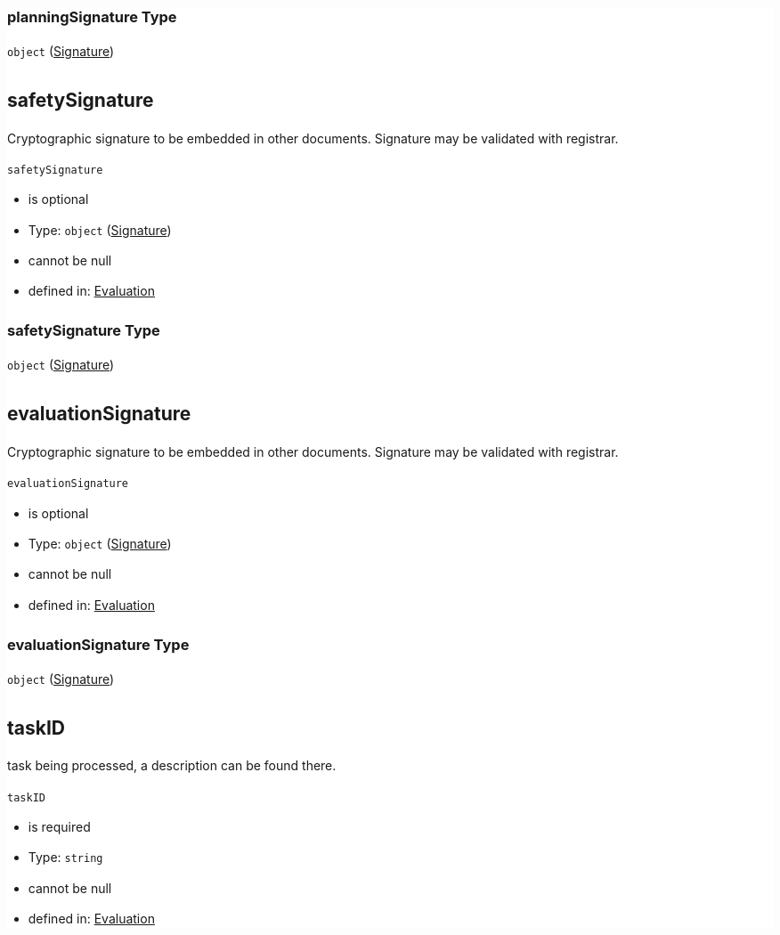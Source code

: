 ### planningSignature Type

`object` ([Signature](header-properties-signature-1.md))

## safetySignature

Cryptographic signature to be embedded in other documents. Signature may be validated with registrar.

`safetySignature`

*   is optional

*   Type: `object` ([Signature](header-properties-signature-1.md))

*   cannot be null

*   defined in: [Evaluation](header-properties-signature-1.md "https://hai.ai/schemas/components/signature/v1/signature.schema.json#/allOf/1/properties/safetySignature")

### safetySignature Type

`object` ([Signature](header-properties-signature-1.md))

## evaluationSignature

Cryptographic signature to be embedded in other documents. Signature may be validated with registrar.

`evaluationSignature`

*   is optional

*   Type: `object` ([Signature](header-properties-signature-1.md))

*   cannot be null

*   defined in: [Evaluation](header-properties-signature-1.md "https://hai.ai/schemas/components/signature/v1/signature.schema.json#/allOf/1/properties/evaluationSignature")

### evaluationSignature Type

`object` ([Signature](header-properties-signature-1.md))

## taskID

task being processed, a description can be found there.

`taskID`

*   is required

*   Type: `string`

*   cannot be null

*   defined in: [Evaluation](program-allof-1-properties-taskid.md "https://hai.ai/schemas/program/v1/eval.program.json#/allOf/1/properties/taskID")
